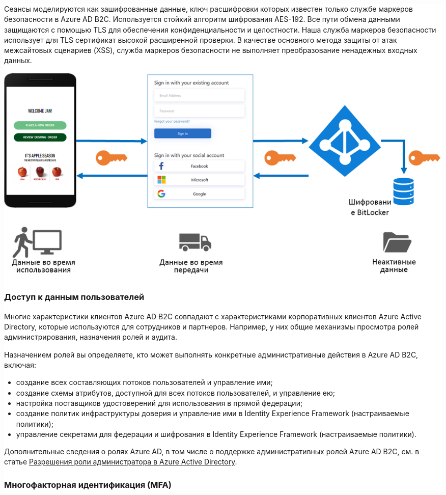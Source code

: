 Сеансы моделируются как зашифрованные данные, ключ расшифровки которых известен только службе маркеров безопасности в Azure AD B2C. Используется стойкий алгоритм шифрования AES-192. Все пути обмена данными защищаются с помощью TLS для обеспечения конфиденциальности и целостности. Наша служба маркеров безопасности использует для TLS сертификат высокой расширенной проверки. В качестве основного метода защиты от атак межсайтовых сценариев (XSS), служба маркеров безопасности не выполняет преобразование ненадежных входных данных.

![Схема защиты данных при передаче и хранении](media/technical-overview/user-data.png)

### <a name="access-to-user-data"></a>Доступ к данным пользователей

Многие характеристики клиентов Azure AD B2C совпадают с характеристиками корпоративных клиентов Azure Active Directory, которые используются для сотрудников и партнеров. Например, у них общие механизмы просмотра ролей администрирования, назначения ролей и аудита.

Назначением ролей вы определяете, кто может выполнять конкретные административные действия в Azure AD B2C, включая:

* создание всех составляющих потоков пользователей и управление ими;
* создание схемы атрибутов, доступной для всех потоков пользователей, и управление ею;
* настройка поставщиков удостоверений для использования в прямой федерации;
* создание политик инфраструктуры доверия и управление ими в Identity Experience Framework (настраиваемые политики);
* управление секретами для федерации и шифрования в Identity Experience Framework (настраиваемые политики).

Дополнительные сведения о ролях Azure AD, в том числе о поддержке административных ролей Azure AD B2C, см. в статье [Разрешения роли администратора в Azure Active Directory](../active-directory/users-groups-roles/directory-assign-admin-roles.md).

### <a name="multi-factor-authentication-mfa"></a>Многофакторная идентификация (MFA)
